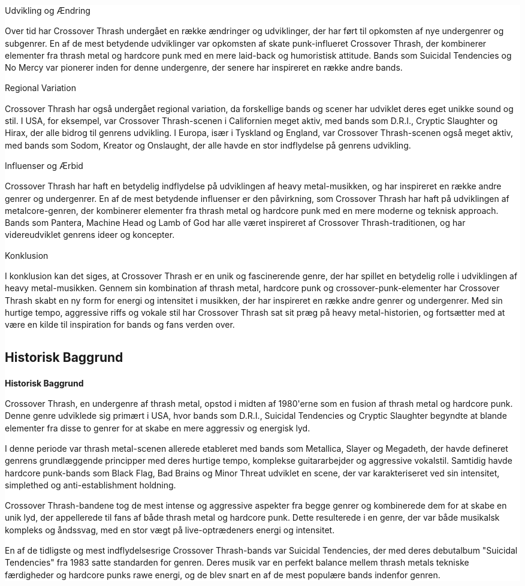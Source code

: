Udvikling og Ændring

Over tid har Crossover Thrash undergået en række ændringer og udviklinger, der har ført til opkomsten af nye undergenrer og subgenrer. En af de mest betydende udviklinger var opkomsten af skate punk-influeret Crossover Thrash, der kombinerer elementer fra thrash metal og hardcore punk med en mere laid-back og humoristisk attitude. Bands som Suicidal Tendencies og No Mercy var pionerer inden for denne undergenre, der senere har inspireret en række andre bands.

Regional Variation

Crossover Thrash har også undergået regional variation, da forskellige bands og scener har udviklet deres eget unikke sound og stil. I USA, for eksempel, var Crossover Thrash-scenen i Californien meget aktiv, med bands som D.R.I., Cryptic Slaughter og Hirax, der alle bidrog til genrens udvikling. I Europa, især i Tyskland og England, var Crossover Thrash-scenen også meget aktiv, med bands som Sodom, Kreator og Onslaught, der alle havde en stor indflydelse på genrens udvikling.

Influenser og Ærbid

Crossover Thrash har haft en betydelig indflydelse på udviklingen af heavy metal-musikken, og har inspireret en række andre genrer og undergenrer. En af de mest betydende influenser er den påvirkning, som Crossover Thrash har haft på udviklingen af metalcore-genren, der kombinerer elementer fra thrash metal og hardcore punk med en mere moderne og teknisk approach. Bands som Pantera, Machine Head og Lamb of God har alle været inspireret af Crossover Thrash-traditionen, og har videreudviklet genrens ideer og koncepter.

Konklusion

I konklusion kan det siges, at Crossover Thrash er en unik og fascinerende genre, der har spillet en betydelig rolle i udviklingen af heavy metal-musikken. Gennem sin kombination af thrash metal, hardcore punk og crossover-punk-elementer har Crossover Thrash skabt en ny form for energi og intensitet i musikken, der har inspireret en række andre genrer og undergenrer. Med sin hurtige tempo, aggressive riffs og vokale stil har Crossover Thrash sat sit præg på heavy metal-historien, og fortsætter med at være en kilde til inspiration for bands og fans verden over.

## Historisk Baggrund

**Historisk Baggrund**

Crossover Thrash, en undergenre af thrash metal, opstod i midten af 1980'erne som en fusion af thrash metal og hardcore punk. Denne genre udviklede sig primært i USA, hvor bands som D.R.I., Suicidal Tendencies og Cryptic Slaughter begyndte at blande elementer fra disse to genrer for at skabe en mere aggressiv og energisk lyd.

I denne periode var thrash metal-scenen allerede etableret med bands som Metallica, Slayer og Megadeth, der havde defineret genrens grundlæggende principper med deres hurtige tempo, komplekse guitararbejder og aggressive vokalstil. Samtidig havde hardcore punk-bands som Black Flag, Bad Brains og Minor Threat udviklet en scene, der var karakteriseret ved sin intensitet, simplethed og anti-establishment holdning.

Crossover Thrash-bandene tog de mest intense og aggressive aspekter fra begge genrer og kombinerede dem for at skabe en unik lyd, der appellerede til fans af både thrash metal og hardcore punk. Dette resulterede i en genre, der var både musikalsk kompleks og åndssvag, med en stor vægt på live-optrædeners energi og intensitet.

En af de tidligste og mest indflydelsesrige Crossover Thrash-bands var Suicidal Tendencies, der med deres debutalbum "Suicidal Tendencies" fra 1983 satte standarden for genren. Deres musik var en perfekt balance mellem thrash metals tekniske færdigheder og hardcore punks rawe energi, og de blev snart en af de mest populære bands indenfor genren.

